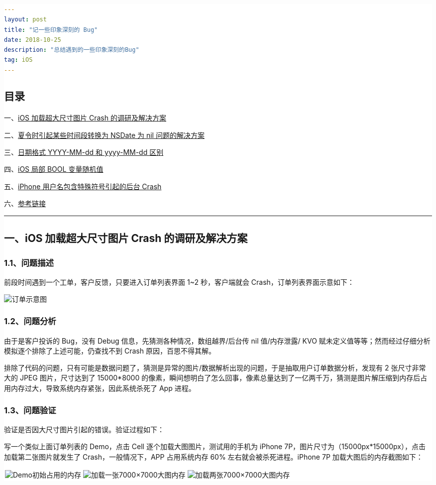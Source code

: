 ```yaml
---
layout: post
title: "记一些印象深刻的 Bug"
date: 2018-10-25 
description: "总结遇到的一些印象深刻的Bug"
tag: iOS 
--- 
```


## 目录

一、[iOS 加载超大尺寸图片 Crash 的调研及解决方案](#1_0)

二、[夏令时引起某些时间段转换为 NSDate 为 nil 问题的解决方案](#2_0)

三、[日期格式 YYYY-MM-dd 和 yyyy-MM-dd 区别](#3_0)
   
四、[iOS 局部 BOOL 变量随机值](#4_0)
   
五、[iPhone 用户名包含特殊符号引起的后台 Crash](#5_0)
   
六、[参考链接](#6_0)

-----------

## <a id="1_0"></a> 一、iOS 加载超大尺寸图片 Crash 的调研及解决方案

### <a id="1_1"></a> 1.1、问题描述

前段时间遇到一个工单，客户反馈，只要进入订单列表界面 1~2 秒，客户端就会 Crash，订单列表界面示意如下：

<img src="https://raw.githubusercontent.com/muzipiao/GitHubImages/master/ImpressiveBugImgs/impressive1.1.0.png" title="订单示意图" width="300" />

### <a id="1_2"></a> 1.2、问题分析

由于是客户投诉的 Bug，没有 Debug 信息，先猜测各种情况，数组越界/后台传 nil 值/内存泄露/ KVO 赋未定义值等等；然而经过仔细分析模拟逐个排除了上述可能，仍查找不到 Crash 原因，百思不得其解。

排除了代码的问题，只有可能是数据问题了，猜测是异常的图片/数据解析出现的问题，于是抽取用户订单数据分析，发现有 2 张尺寸非常大的 JPEG 图片，尺寸达到了 15000*8000 的像素，瞬间想明白了怎么回事，像素总量达到了一亿两千万，猜测是图片解压缩到内存后占用内存过大，导致系统内存紧张，因此系统杀死了 App 进程。

### <a id="1_3"></a> 1.3、问题验证

验证是否因大尺寸图片引起的错误。验证过程如下：

写一个类似上面订单列表的 Demo，点击 Cell 逐个加载大图图片，测试用的手机为 iPhone 7P，图片尺寸为（15000px*15000px），点击加载第二张图片就发生了 Crash，一般情况下，APP 占用系统内存 60% 左右就会被杀死进程。iPhone 7P 加载大图后的内存截图如下：

<div style="float:left;border:solid 1px 000;margin:2px;"><img src="https://raw.githubusercontent.com/muzipiao/GitHubImages/master/ImpressiveBugImgs/impressive1.3.1.png" title="Demo初始占用的内存" width="160" ></div>
<div style="float:left;border:solid 1px 000;margin:2px;"><img src="https://raw.githubusercontent.com/muzipiao/GitHubImages/master/ImpressiveBugImgs/impressive1.3.2.png" title="加载一张7000×7000大图内存" width="160" ></div>
<div style="float:left;border:solid 1px 000;margin:2px;"><img src="https://raw.githubusercontent.com/muzipiao/GitHubImages/master/ImpressiveBugImgs/impressive1.3.3.png" title="加载两张7000×7000大图内存" width="160" ></div>
<div style="clear:both;"></div>
